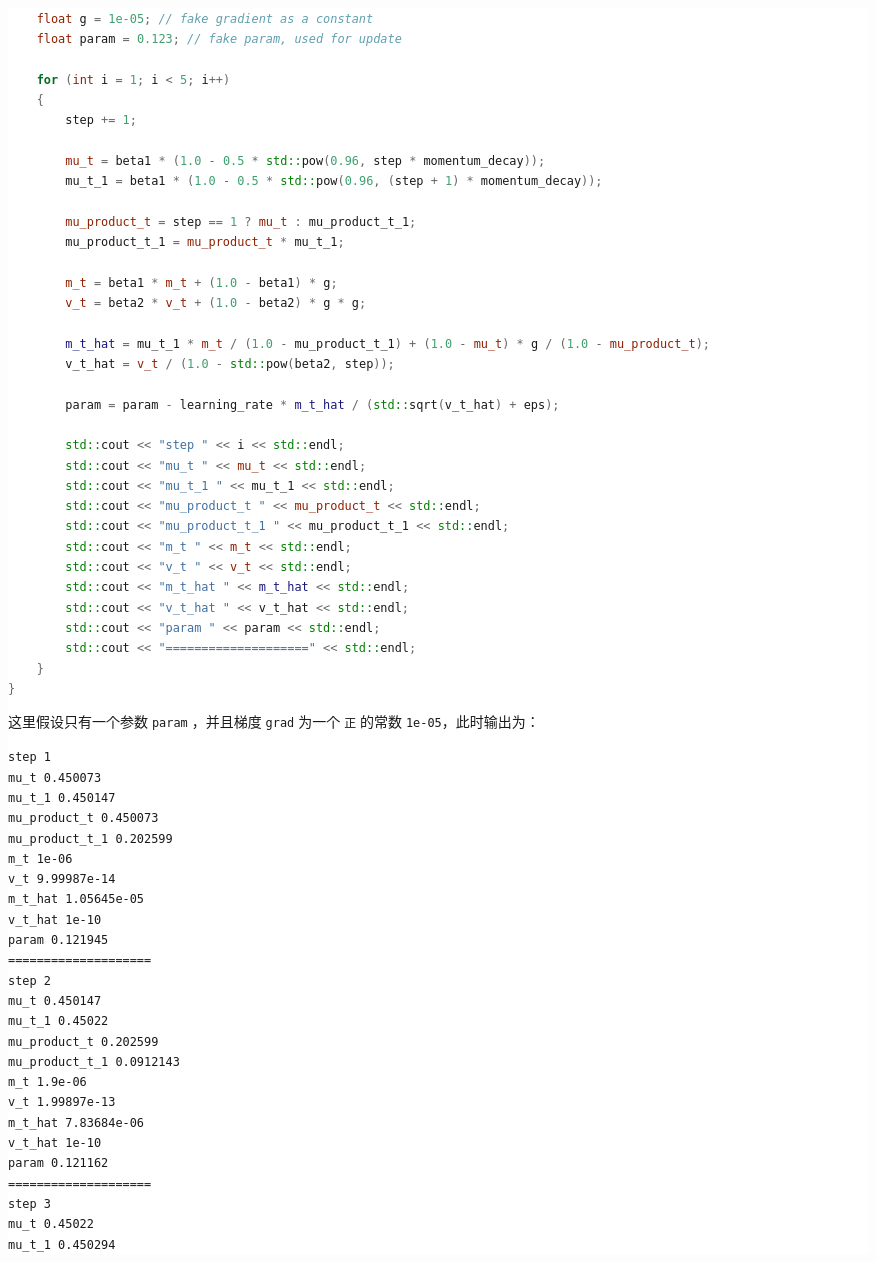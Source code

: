 ```c++
    float g = 1e-05; // fake gradient as a constant
    float param = 0.123; // fake param, used for update

    for (int i = 1; i < 5; i++)
    {
        step += 1;

        mu_t = beta1 * (1.0 - 0.5 * std::pow(0.96, step * momentum_decay));
        mu_t_1 = beta1 * (1.0 - 0.5 * std::pow(0.96, (step + 1) * momentum_decay));

        mu_product_t = step == 1 ? mu_t : mu_product_t_1;
        mu_product_t_1 = mu_product_t * mu_t_1;

        m_t = beta1 * m_t + (1.0 - beta1) * g;
        v_t = beta2 * v_t + (1.0 - beta2) * g * g;

        m_t_hat = mu_t_1 * m_t / (1.0 - mu_product_t_1) + (1.0 - mu_t) * g / (1.0 - mu_product_t);
        v_t_hat = v_t / (1.0 - std::pow(beta2, step));

        param = param - learning_rate * m_t_hat / (std::sqrt(v_t_hat) + eps);

        std::cout << "step " << i << std::endl;
        std::cout << "mu_t " << mu_t << std::endl;
        std::cout << "mu_t_1 " << mu_t_1 << std::endl;
        std::cout << "mu_product_t " << mu_product_t << std::endl;
        std::cout << "mu_product_t_1 " << mu_product_t_1 << std::endl;
        std::cout << "m_t " << m_t << std::endl;
        std::cout << "v_t " << v_t << std::endl;
        std::cout << "m_t_hat " << m_t_hat << std::endl;
        std::cout << "v_t_hat " << v_t_hat << std::endl;
        std::cout << "param " << param << std::endl;
        std::cout << "====================" << std::endl;
    }
}
```

这里假设只有一个参数 `param` ，并且梯度 `grad` 为一个 `正` 的常数 `1e-05`，此时输出为：

``` shell
step 1
mu_t 0.450073
mu_t_1 0.450147
mu_product_t 0.450073
mu_product_t_1 0.202599
m_t 1e-06
v_t 9.99987e-14
m_t_hat 1.05645e-05
v_t_hat 1e-10
param 0.121945
====================
step 2
mu_t 0.450147
mu_t_1 0.45022
mu_product_t 0.202599
mu_product_t_1 0.0912143
m_t 1.9e-06
v_t 1.99897e-13
m_t_hat 7.83684e-06
v_t_hat 1e-10
param 0.121162
====================
step 3
mu_t 0.45022
mu_t_1 0.450294
```